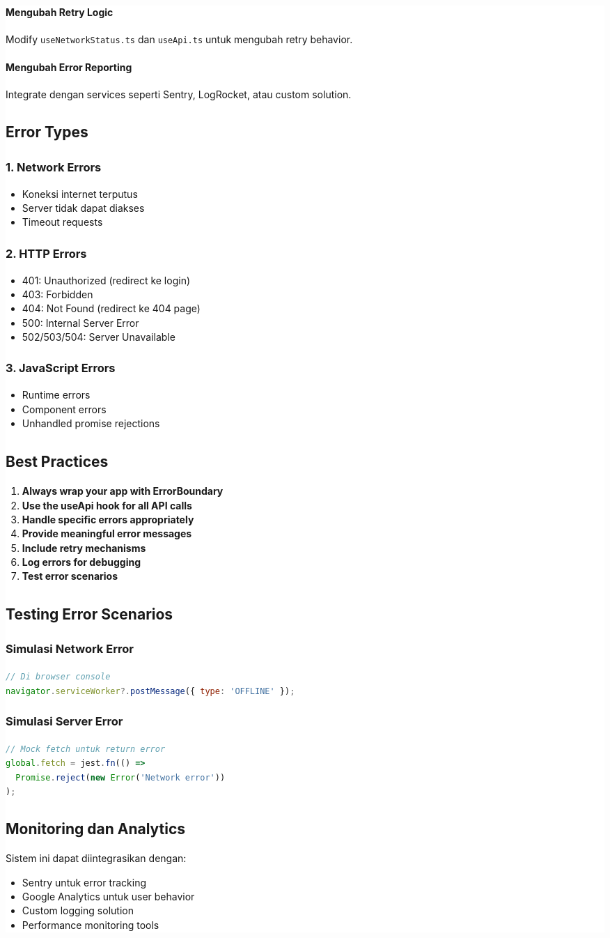 #### Mengubah Retry Logic
Modify `useNetworkStatus.ts` dan `useApi.ts` untuk mengubah retry behavior.

#### Mengubah Error Reporting
Integrate dengan services seperti Sentry, LogRocket, atau custom solution.

## Error Types

### 1. Network Errors
- Koneksi internet terputus
- Server tidak dapat diakses
- Timeout requests

### 2. HTTP Errors
- 401: Unauthorized (redirect ke login)
- 403: Forbidden
- 404: Not Found (redirect ke 404 page)
- 500: Internal Server Error
- 502/503/504: Server Unavailable

### 3. JavaScript Errors
- Runtime errors
- Component errors
- Unhandled promise rejections

## Best Practices

1. **Always wrap your app with ErrorBoundary**
2. **Use the useApi hook for all API calls**
3. **Handle specific errors appropriately**
4. **Provide meaningful error messages**
5. **Include retry mechanisms**
6. **Log errors for debugging**
7. **Test error scenarios**

## Testing Error Scenarios

### Simulasi Network Error
```javascript
// Di browser console
navigator.serviceWorker?.postMessage({ type: 'OFFLINE' });
```

### Simulasi Server Error
```javascript
// Mock fetch untuk return error
global.fetch = jest.fn(() => 
  Promise.reject(new Error('Network error'))
);
```

## Monitoring dan Analytics

Sistem ini dapat diintegrasikan dengan:
- Sentry untuk error tracking
- Google Analytics untuk user behavior
- Custom logging solution
- Performance monitoring tools
